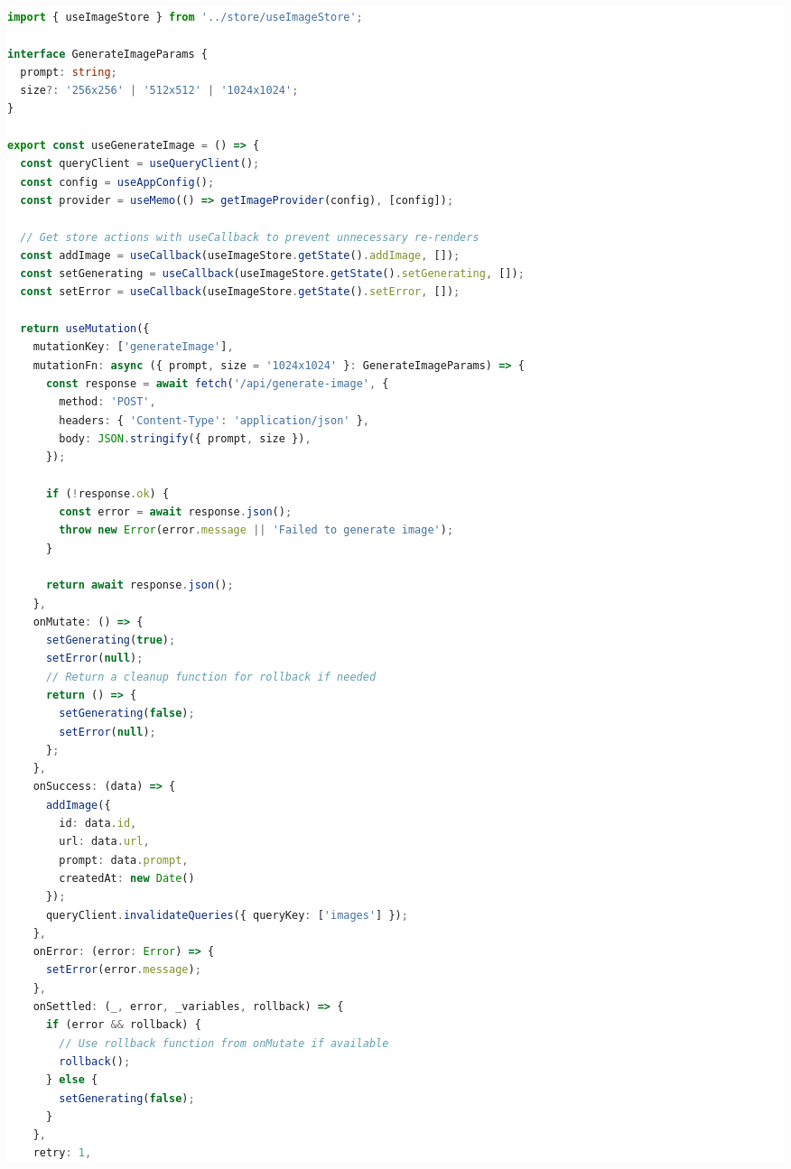   ```typescript
  import { useImageStore } from '../store/useImageStore';

  interface GenerateImageParams {
    prompt: string;
    size?: '256x256' | '512x512' | '1024x1024';
  }

  export const useGenerateImage = () => {
    const queryClient = useQueryClient();
    const config = useAppConfig();
    const provider = useMemo(() => getImageProvider(config), [config]);
    
    // Get store actions with useCallback to prevent unnecessary re-renders
    const addImage = useCallback(useImageStore.getState().addImage, []);
    const setGenerating = useCallback(useImageStore.getState().setGenerating, []);
    const setError = useCallback(useImageStore.getState().setError, []);

    return useMutation({
      mutationKey: ['generateImage'],
      mutationFn: async ({ prompt, size = '1024x1024' }: GenerateImageParams) => {
        const response = await fetch('/api/generate-image', {
          method: 'POST',
          headers: { 'Content-Type': 'application/json' },
          body: JSON.stringify({ prompt, size }),
        });

        if (!response.ok) {
          const error = await response.json();
          throw new Error(error.message || 'Failed to generate image');
        }

        return await response.json();
      },
      onMutate: () => {
        setGenerating(true);
        setError(null);
        // Return a cleanup function for rollback if needed
        return () => {
          setGenerating(false);
          setError(null);
        };
      },
      onSuccess: (data) => {
        addImage({
          id: data.id,
          url: data.url,
          prompt: data.prompt,
          createdAt: new Date()
        });
        queryClient.invalidateQueries({ queryKey: ['images'] });
      },
      onError: (error: Error) => {
        setError(error.message);
      },
      onSettled: (_, error, _variables, rollback) => {
        if (error && rollback) {
          // Use rollback function from onMutate if available
          rollback();
        } else {
          setGenerating(false);
        }
      },
      retry: 1,
  ```